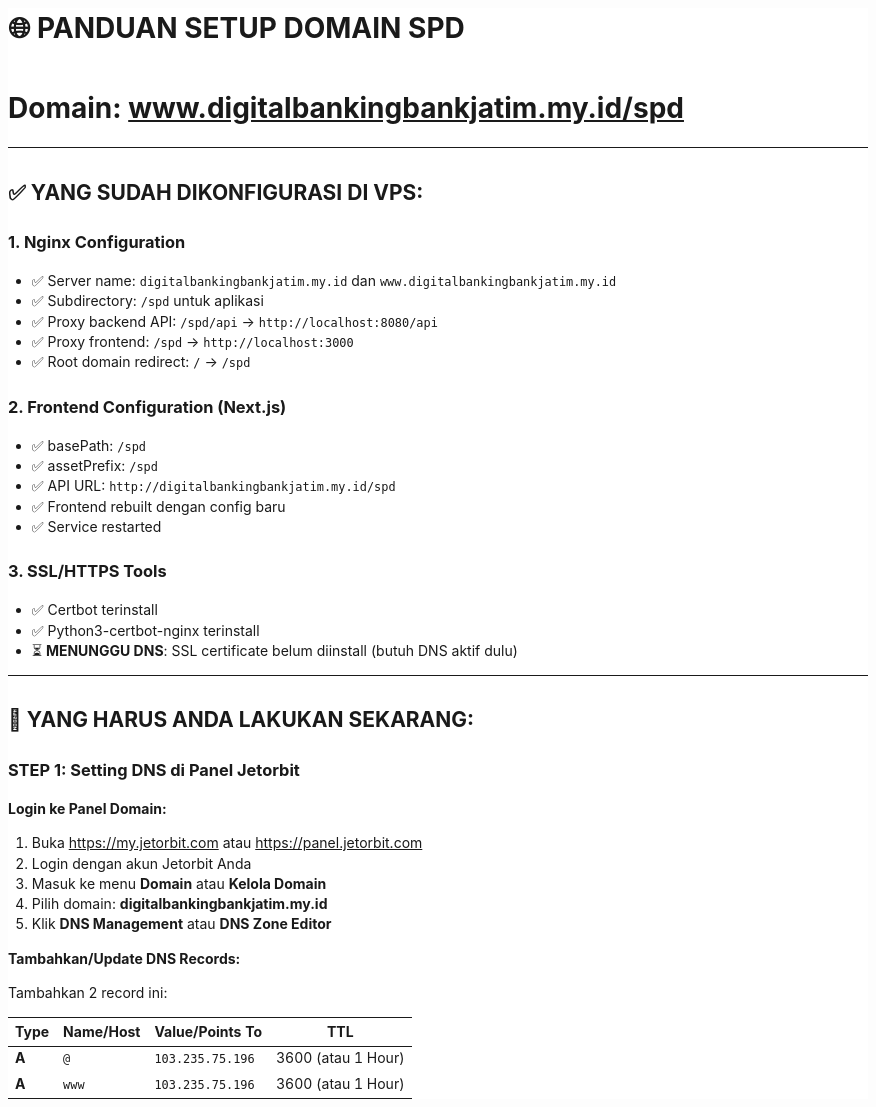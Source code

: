 # 🌐 PANDUAN SETUP DOMAIN SPD
# Domain: www.digitalbankingbankjatim.my.id/spd

---

## ✅ YANG SUDAH DIKONFIGURASI DI VPS:

### 1. Nginx Configuration
- ✅ Server name: `digitalbankingbankjatim.my.id` dan `www.digitalbankingbankjatim.my.id`
- ✅ Subdirectory: `/spd` untuk aplikasi
- ✅ Proxy backend API: `/spd/api` → `http://localhost:8080/api`
- ✅ Proxy frontend: `/spd` → `http://localhost:3000`
- ✅ Root domain redirect: `/` → `/spd`

### 2. Frontend Configuration (Next.js)
- ✅ basePath: `/spd`
- ✅ assetPrefix: `/spd`
- ✅ API URL: `http://digitalbankingbankjatim.my.id/spd`
- ✅ Frontend rebuilt dengan config baru
- ✅ Service restarted

### 3. SSL/HTTPS Tools
- ✅ Certbot terinstall
- ✅ Python3-certbot-nginx terinstall
- ⏳ **MENUNGGU DNS**: SSL certificate belum diinstall (butuh DNS aktif dulu)

---

## 🔴 YANG HARUS ANDA LAKUKAN SEKARANG:

### STEP 1: Setting DNS di Panel Jetorbit

**Login ke Panel Domain:**
1. Buka https://my.jetorbit.com atau https://panel.jetorbit.com
2. Login dengan akun Jetorbit Anda
3. Masuk ke menu **Domain** atau **Kelola Domain**
4. Pilih domain: **digitalbankingbankjatim.my.id**
5. Klik **DNS Management** atau **DNS Zone Editor**

**Tambahkan/Update DNS Records:**

Tambahkan 2 record ini:

| Type | Name/Host | Value/Points To | TTL |
|------|-----------|-----------------|-----|
| **A** | `@` | `103.235.75.196` | 3600 (atau 1 Hour) |
| **A** | `www` | `103.235.75.196` | 3600 (atau 1 Hour) |
